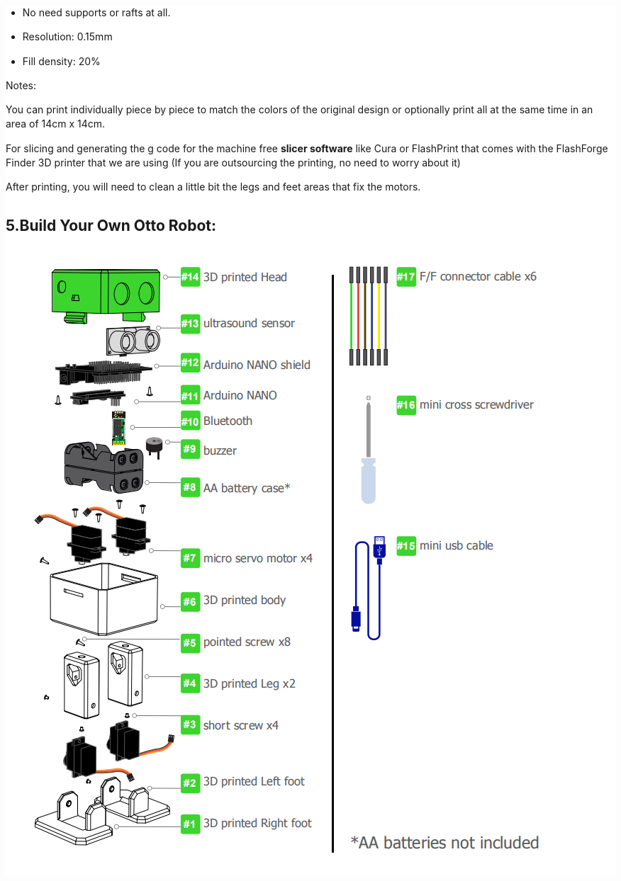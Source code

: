-   No need supports or rafts at all.

-   Resolution: 0.15mm

-   Fill density: 20%

Notes:

You can print individually piece by piece to match the colors of the original
design or optionally print all at the same time in an area of 14cm x 14cm.

For slicing and generating the g code for the machine free **slicer software**
like Cura or FlashPrint that comes with the FlashForge Finder 3D printer that we
are using (If you are outsourcing the printing, no need to worry about it)

After printing, you will need to clean a little bit the legs and feet areas that
fix the motors.

## 5.Build Your Own Otto Robot:

![all parts](media/d5af9416e94154e9ac24ab98291cdb3b.png)